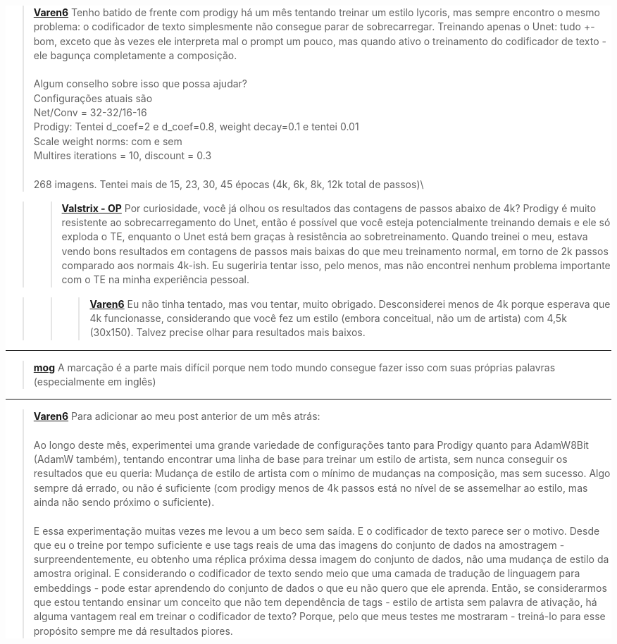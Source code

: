 
> [**Varen6**](https://civitai.com/user/Varen6)
Tenho batido de frente com prodigy há um mês tentando treinar um estilo
lycoris, mas sempre encontro o mesmo problema: o codificador de texto simplesmente
não consegue parar de sobrecarregar. Treinando apenas o Unet: tudo +- bom, exceto
que às vezes ele interpreta mal o prompt um pouco, mas quando ativo o treinamento
do codificador de texto - ele bagunça completamente a composição.\
\
Algum conselho sobre isso que possa ajudar?\
Configurações atuais são\
Net/Conv = 32-32/16-16\
Prodigy: Tentei d_coef=2 e d_coef=0.8, weight decay=0.1 e tentei 0.01\
Scale weight norms: com e sem\
Multires iterations = 10, discount = 0.3\
\
268 imagens. Tentei mais de 15, 23, 30, 45 épocas (4k, 6k, 8k, 12k total de passos)\

>> [**Valstrix - OP**](https://civitai.com/user/Valstrix)
Por curiosidade, você já olhou os resultados das contagens de passos abaixo de 4k? Prodigy é muito resistente ao sobrecarregamento do Unet, então é possível que você esteja potencialmente treinando demais e ele só exploda o TE, enquanto o Unet está bem graças à resistência ao sobretreinamento. Quando treinei o meu, estava vendo bons resultados em contagens de passos mais baixas do que meu treinamento normal, em torno de 2k passos comparado aos normais 4k-ish. Eu sugeriria tentar isso, pelo menos, mas não encontrei nenhum problema importante com o TE na minha experiência pessoal.

>>> [**Varen6**](https://civitai.com/user/Varen6)
Eu não tinha tentado, mas vou tentar, muito obrigado. Desconsiderei menos de 4k porque esperava que 4k funcionasse, considerando que você fez um estilo (embora conceitual, não um de artista) com 4,5k (30x150). Talvez precise olhar para resultados mais baixos.

---

> [**mog**](https://civitai.com/user/mog)
A marcação é a parte mais difícil porque nem todo mundo consegue fazer isso com suas próprias palavras (especialmente em inglês)

---

> [**Varen6**](https://civitai.com/user/Varen6)
Para adicionar ao meu post anterior de um mês atrás:\
\
Ao longo deste mês, experimentei uma grande variedade de configurações
tanto para Prodigy quanto para AdamW8Bit (AdamW também), tentando encontrar uma
linha de base para treinar um estilo de artista, sem nunca conseguir os resultados
que eu queria: Mudança de estilo de artista com o mínimo de mudanças na composição,
mas sem sucesso. Algo sempre dá errado, ou não é suficiente (com prodigy menos de 4k
passos está no nível de se assemelhar ao estilo, mas ainda não sendo próximo o
suficiente).\
\
E essa experimentação muitas vezes me levou a um beco sem saída. E o
codificador de texto parece ser o motivo. Desde que eu o treine por tempo suficiente
e use tags reais de uma das imagens do conjunto de dados na amostragem - surpreendentemente,
eu obtenho uma réplica próxima dessa imagem do conjunto de dados, não uma mudança de
estilo da amostra original. E considerando o codificador de texto sendo meio que uma
camada de tradução de linguagem para embeddings - pode estar aprendendo do conjunto de
dados o que eu não quero que ele aprenda. Então, se considerarmos que estou tentando ensinar
um conceito que não tem dependência de tags - estilo de artista sem palavra de ativação,
há alguma vantagem real em treinar o codificador de texto? Porque, pelo que meus testes
me mostraram - treiná-lo para esse propósito sempre me dá resultados piores.
